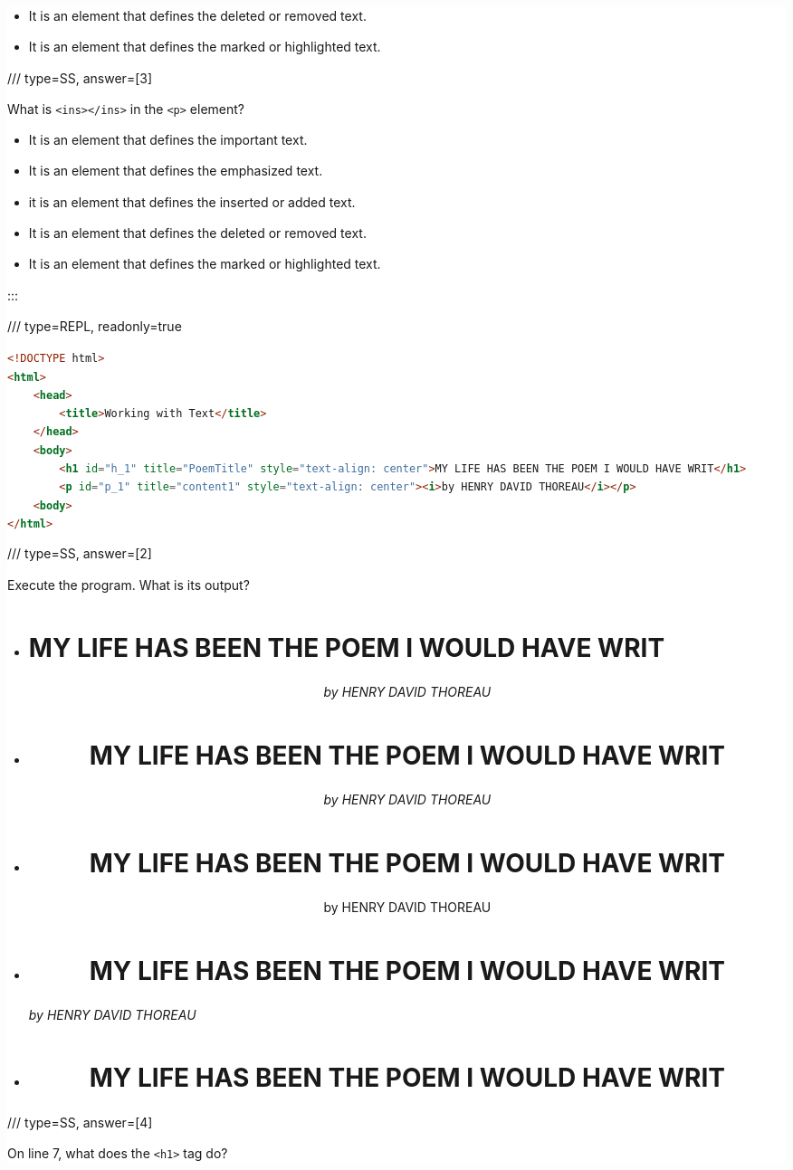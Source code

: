 - It is an element that defines the deleted or removed text. 

- It is an element that defines the marked or highlighted text.


/// type=SS, answer=[3]

What is `<ins></ins>` in the `<p>` element?

- It is an element that defines the important text.

- It is an element that defines the emphasized text.

- it is an element that defines the inserted or added text.

- It is an element that defines the deleted or removed text. 

- It is an element that defines the marked or highlighted text.

:::

/// type=REPL, readonly=true

```html
<!DOCTYPE html>
<html>
    <head>
        <title>Working with Text</title>
    </head>
    <body>
        <h1 id="h_1" title="PoemTitle" style="text-align: center">MY LIFE HAS BEEN THE POEM I WOULD HAVE WRIT</h1>
        <p id="p_1" title="content1" style="text-align: center"><i>by HENRY DAVID THOREAU</i></p>
    <body>
</html>

```

/// type=SS, answer=[2]

Execute the program. What is its output?

- <h1 id="h_1" title="PoemTitle">MY LIFE HAS BEEN THE POEM I WOULD HAVE WRIT</h1><p id="p_1" title="content1" style="text-align: center"><i>by HENRY DAVID THOREAU</i></p>

- <h1 id="h_1" title="PoemTitle" style="text-align: center">MY LIFE HAS BEEN THE POEM I WOULD HAVE WRIT</h1><p id="p_1" title="content1" style="text-align: center"><i>by HENRY DAVID THOREAU</i></p>

- <h1 id="h_1" title="PoemTitle" style="text-align: center">MY LIFE HAS BEEN THE POEM I WOULD HAVE WRIT</h1><p id="p_1" title="content1" style="text-align: center">by HENRY DAVID THOREAU</p>

- <h1 id="h_1" title="PoemTitle" style="text-align: center">MY LIFE HAS BEEN THE POEM I WOULD HAVE WRIT</h1><p id="p_1" title="content1"><i>by HENRY DAVID THOREAU</i></p>

- <h1 id="h_1" title="PoemTitle" style="text-align: center">MY LIFE HAS BEEN THE POEM I WOULD HAVE WRIT</h1>


/// type=SS, answer=[4]

On line 7, what does the `<h1>` tag do?
